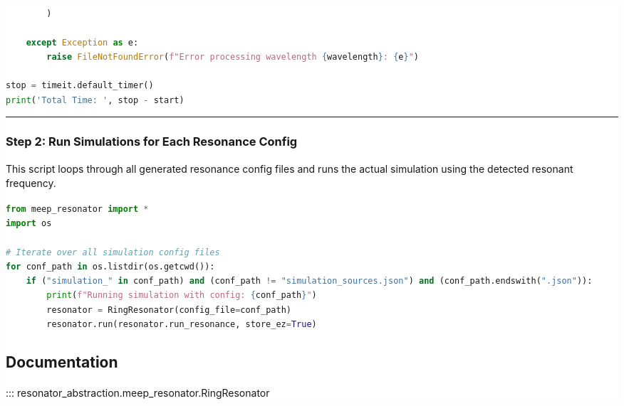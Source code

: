 ```python
        )
        
    except Exception as e:
        raise FileNotFoundError(f"Error processing wavelength {wavelength}: {e}")

stop = timeit.default_timer()
print('Total Time: ', stop - start)
```

---

### Step 2: Run Simulations for Each Resonance Config

This script loops through all generated resonance config files and runs the actual simulation using the detected resonant frequency.

```python
from meep_resonator import *
import os

# Iterate over all simulation config files
for conf_path in os.listdir(os.getcwd()):
    if ("simulation_" in conf_path) and (conf_path != "simulation_sources.json") and (conf_path.endswith(".json")):
        print(f"Running simulation with config: {conf_path}")
        resonator = RingResonator(config_file=conf_path)
        resonator.run(resonator.run_resonance, store_ez=True)
```

## Documentation

::: resonator_abstraction.meep_resonator.RingResonator